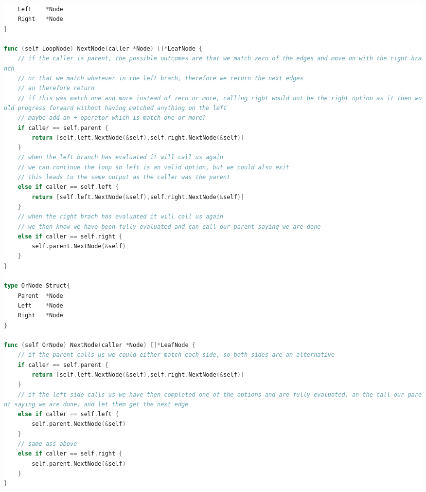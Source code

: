 ```go
    Left    *Node
    Right   *Node
}

func (self LoopNode) NextNode(caller *Node) []*LeafNode {
    // if the caller is parent, the possible outcomes are that we match zero of the edges and move on with the right branch
    // or that we match whatever in the left brach, therefore we return the next edges
    // an therefore return 
    // if this was match one and more instead of zero or more, calling right would not be the right option as it then would progress forward without having matched anything on the left
    // maybe add an + operator which is match one or more?
    if caller == self.parent {
        return [self.left.NextNode(&self),self.right.NextNode(&self)]
    }
    // when the left branch has evaluated it will call us again
    // we can continue the loop so left is an valid option, but we could also exit
    // this leads to the same output as the caller was the parent
    else if caller == self.left {
        return [self.left.NextNode(&self),self.right.NextNode(&self)]
    }
    // when the right brach has evaluated it will call us again
    // we then know we have been fully evaluated and can call our parent saying we are done
    else if caller == self.right {
        self.parent.NextNode(&self)
    }
}

type OrNode Struct{
    Parent  *Node
    Left    *Node
    Right   *Node
}

func (self OrNode) NextNode(caller *Node) []*LeafNode {
    // if the parent calls us we could either match each side, so both sides are an alternative
    if caller == self.parent {
        return [self.left.NextNode(&self),self.right.NextNode(&self)]
    }
    // if the left side calls us we have then completed one of the options and are fully evaluated, an the call our parent saying we are done, and let them get the next edge
    else if caller == self.left {
        self.parent.NextNode(&self)
    }
    // same ass above
    else if caller == self.right {
        self.parent.NextNode(&self)
    }
}
```
